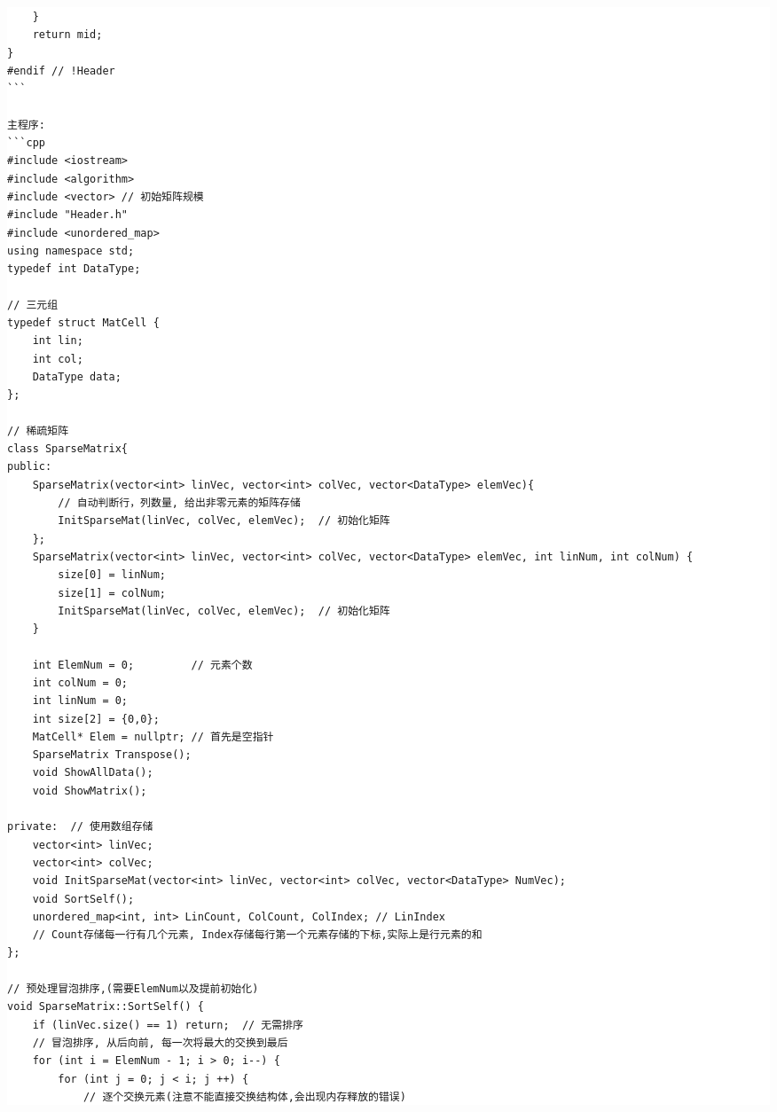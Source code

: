 ````ad-caution
	}
	return mid;
}
#endif // !Header
```

主程序: 
```cpp 
#include <iostream>
#include <algorithm>
#include <vector> // 初始矩阵规模
#include "Header.h"
#include <unordered_map>
using namespace std;
typedef int DataType;

// 三元组
typedef struct MatCell {
	int lin;
	int col;
	DataType data;
};

// 稀疏矩阵
class SparseMatrix{
public:
	SparseMatrix(vector<int> linVec, vector<int> colVec, vector<DataType> elemVec){
		// 自动判断行，列数量, 给出非零元素的矩阵存储
		InitSparseMat(linVec, colVec, elemVec);  // 初始化矩阵
	};
	SparseMatrix(vector<int> linVec, vector<int> colVec, vector<DataType> elemVec, int linNum, int colNum) {
		size[0] = linNum;
		size[1] = colNum;
		InitSparseMat(linVec, colVec, elemVec);  // 初始化矩阵
	}
	
	int ElemNum = 0;		 // 元素个数
	int colNum = 0;
	int linNum = 0;
	int size[2] = {0,0};
	MatCell* Elem = nullptr; // 首先是空指针
	SparseMatrix Transpose();
	void ShowAllData();
	void ShowMatrix();
	
private:  // 使用数组存储
	vector<int> linVec;
	vector<int> colVec;
	void InitSparseMat(vector<int> linVec, vector<int> colVec, vector<DataType> NumVec);
	void SortSelf();
	unordered_map<int, int> LinCount, ColCount, ColIndex; // LinIndex
	// Count存储每一行有几个元素, Index存储每行第一个元素存储的下标,实际上是行元素的和
};

// 预处理冒泡排序,(需要ElemNum以及提前初始化)
void SparseMatrix::SortSelf() {
	if (linVec.size() == 1) return;  // 无需排序
	// 冒泡排序, 从后向前, 每一次将最大的交换到最后
	for (int i = ElemNum - 1; i > 0; i--) {
		for (int j = 0; j < i; j ++) {
			// 逐个交换元素(注意不能直接交换结构体,会出现内存释放的错误)
````